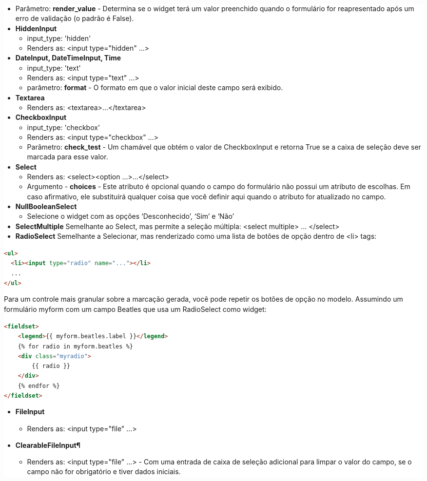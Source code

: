   - Parâmetro: **render_value** - Determina se o widget terá um valor preenchido quando o formulário for reapresentado após um erro de validação (o padrão é False).
- **HiddenInput**
  - input_type: 'hidden'
  - Renders as: &lt;input type="hidden" ...>
- **DateInput, DateTimeInput, Time**
  - input_type: 'text'
  - Renders as: &lt;input type="text" ...>
  - parâmetro: **format** - O formato em que o valor inicial deste campo será exibido.
- **Textarea**
  - Renders as: &lt;textarea>...&lt;/textarea>
- **CheckboxInput**
  - input_type: 'checkbox'
  - Renders as: &lt;input type="checkbox" ...>
  - Parâmetro: **check_test** - Um chamável que obtém o valor de CheckboxInput e retorna True se a caixa de seleção deve ser marcada para esse valor.
- **Select**
  - Renders as: &lt;select>&lt;option ...>...&lt;/select>
  - Argumento - **choices** -  Este atributo é opcional quando o campo do formulário não possui um atributo de escolhas. Em caso afirmativo, ele substituirá qualquer coisa que você definir aqui quando o atributo for atualizado no campo.
- **NullBooleanSelect**
  - Selecione o widget com as opções ‘Desconhecido’, ‘Sim’ e ‘Não’
- **SelectMultiple**
Semelhante ao Select, mas permite a seleção múltipla: &lt;select multiple> ... &lt;/select>
- **RadioSelect**
Semelhante a Selecionar, mas renderizado como uma lista de botões de opção dentro de &lt;li> tags:
```html
<ul>
  <li><input type="radio" name="..."></li>
  ...
</ul>

```
Para um controle mais granular sobre a marcação gerada, você pode repetir os botões de opção no modelo. Assumindo um formulário myform com um campo Beatles que usa um RadioSelect como widget: 
```html
<fieldset>
    <legend>{{ myform.beatles.label }}</legend>
    {% for radio in myform.beatles %}
    <div class="myradio">
        {{ radio }}
    </div>
    {% endfor %}
</fieldset>
```
- **FileInput**
  - Renders as: &lt;input type="file" ...>

- **ClearableFileInput¶**
  - Renders as: <input type="file" ...> - Com uma entrada de caixa de seleção adicional para limpar o valor do campo, se o campo não for obrigatório e tiver dados iniciais. 
